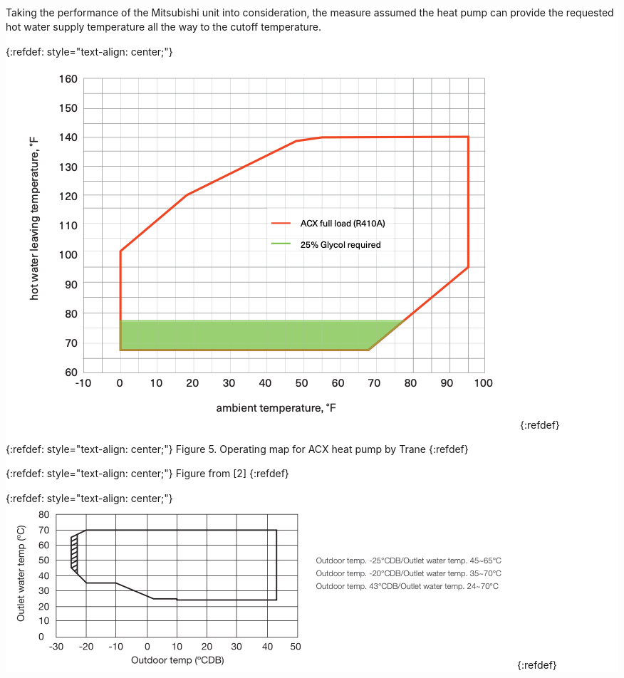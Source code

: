 Taking the performance of the Mitsubishi unit into consideration, the measure assumed the heat pump can provide the requested hot water supply temperature all the way to the cutoff temperature.

{:refdef: style="text-align: center;"}
![Chart, line chart Description automatically generated](media/311929755ef93eb9a865eb752758082d.png)
{:refdef}

{:refdef: style="text-align: center;"}
Figure 5. Operating map for ACX heat pump by Trane
{:refdef}

{:refdef: style="text-align: center;"}
Figure from [2]
{:refdef}

{:refdef: style="text-align: center;"}
![A picture containing text, shoji Description automatically generated](media/e95bae4a04463537c5ce3d172bd5eae3.png)
{:refdef}
